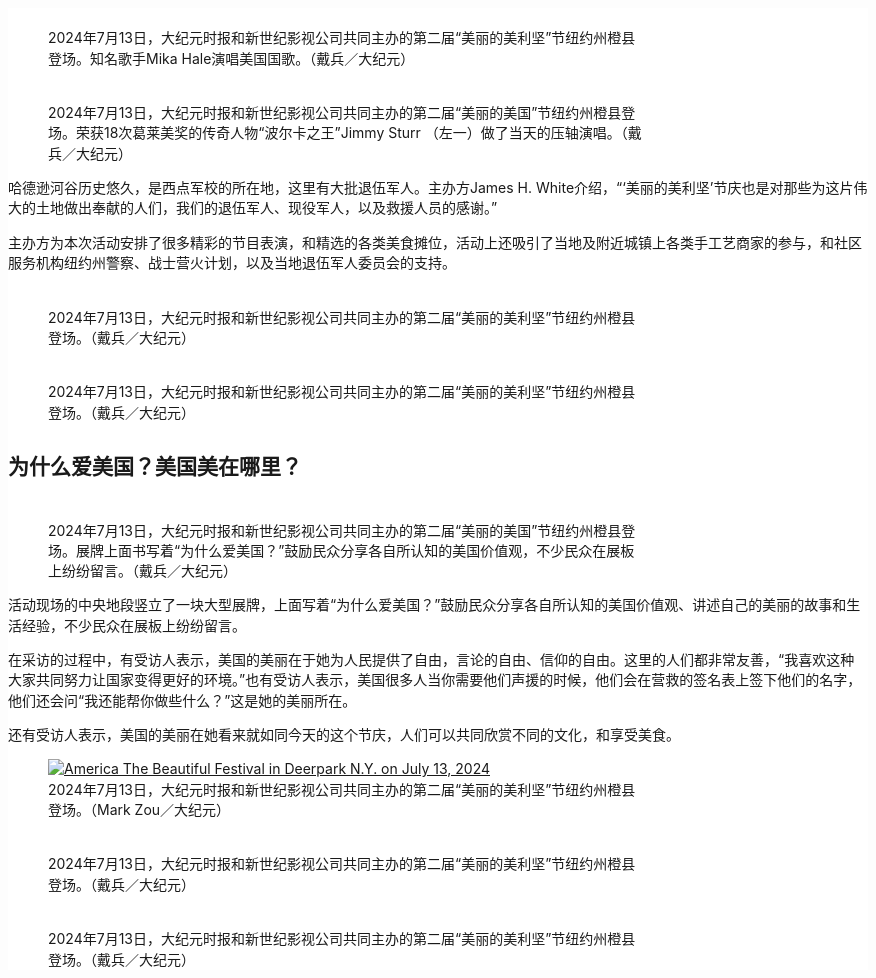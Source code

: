 <figure id="attachment_14290466" aria-describedby="caption-attachment-14290466" style="width: 600px" class="wp-caption aligncenter"><a target="_blank" href="https://i.epochtimes.com/assets/uploads/2024/07/id14290466-2407140423361528.jpg"><img decoding="async" class="size-large wp-image-14290466" title="" src="https://i.epochtimes.com/assets/uploads/2024/07/id14290466-2407140423361528-600x400.jpg" alt="" width="600" b="400" /></a><figcaption id="caption-attachment-14290466" class="wp-caption-text">2024年7月13日，大纪元时报和新世纪影视公司共同主办的第二届“美丽的美利坚”节纽约州橙县登场。知名歌手Mika Hale演唱美国国歌。（戴兵／大纪元）</figcaption></figure>
<figure id="attachment_14290481" aria-describedby="caption-attachment-14290481" style="width: 600px" class="wp-caption aligncenter"><a target="_blank" href="https://i.epochtimes.com/assets/uploads/2024/07/id14290481-2407140421431528.jpg"><img decoding="async" class="size-large wp-image-14290481" title="" src="https://i.epochtimes.com/assets/uploads/2024/07/id14290481-2407140421431528-600x400.jpg" alt="" width="600" b="400" /></a><figcaption id="caption-attachment-14290481" class="wp-caption-text">2024年7月13日，大纪元时报和新世纪影视公司共同主办的第二届“美丽的美国”节纽约州橙县登场。荣获18次葛莱美奖的传奇人物“波尔卡之王”Jimmy Sturr （左一）做了当天的压轴演唱。（戴兵／大纪元）</figcaption></figure>
<p>哈德逊河谷历史悠久，是西点军校的所在地，这里有大批退伍军人。主办方James H. White介绍，“‘美丽的美利坚’节庆也是对那些为这片伟大的土地做出奉献的人们，我们的退伍军人、现役军人，以及救援人员的感谢。”</p>
<p>主办方为本次活动安排了很多精彩的节目表演，和精选的各类美食摊位，活动上还吸引了当地及附近城镇上各类手工艺商家的参与，和社区服务机构纽约州警察、战士营火计划，以及当地退伍军人委员会的支持。</p>
<figure id="attachment_14290478" aria-describedby="caption-attachment-14290478" style="width: 600px" class="wp-caption aligncenter"><a target="_blank" href="https://i.epochtimes.com/assets/uploads/2024/07/id14290478-2407140423331528.jpg"><img decoding="async" class="size-large wp-image-14290478" title="" src="https://i.epochtimes.com/assets/uploads/2024/07/id14290478-2407140423331528-600x400.jpg" alt="" width="600" b="400" /></a><figcaption id="caption-attachment-14290478" class="wp-caption-text">2024年7月13日，大纪元时报和新世纪影视公司共同主办的第二届“美丽的美利坚”节纽约州橙县登场。（戴兵／大纪元）</figcaption></figure>
<figure id="attachment_14290479" aria-describedby="caption-attachment-14290479" style="width: 600px" class="wp-caption aligncenter"><a target="_blank" href="https://i.epochtimes.com/assets/uploads/2024/07/id14290479-2407140423001528.jpg"><img decoding="async" class="size-large wp-image-14290479" title="" src="https://i.epochtimes.com/assets/uploads/2024/07/id14290479-2407140423001528-600x400.jpg" alt="" width="600" b="400" /></a><figcaption id="caption-attachment-14290479" class="wp-caption-text">2024年7月13日，大纪元时报和新世纪影视公司共同主办的第二届“美丽的美利坚”节纽约州橙县登场。（戴兵／大纪元）</figcaption></figure>
<h2>为什么爱美国？美国美在哪里？</h2>
<figure id="attachment_14290457" aria-describedby="caption-attachment-14290457" style="width: 600px" class="wp-caption aligncenter"><a target="_blank" href="https://i.epochtimes.com/assets/uploads/2024/07/id14290457-2407140535341528.jpg"><img decoding="async" class="size-large wp-image-14290457" title="" src="https://i.epochtimes.com/assets/uploads/2024/07/id14290457-2407140535341528-600x400.jpg" alt="" width="600" b="400" /></a><figcaption id="caption-attachment-14290457" class="wp-caption-text">2024年7月13日，大纪元时报和新世纪影视公司共同主办的第二届“美丽的美国”节纽约州橙县登场。展牌上面书写着“为什么爱美国？”鼓励民众分享各自所认知的美国价值观，不少民众在展板上纷纷留言。（戴兵／大纪元）</figcaption></figure>
<p>活动现场的中央地段竖立了一块大型展牌，上面写着“为什么爱美国？”鼓励民众分享各自所认知的美国价值观、讲述自己的美丽的故事和生活经验，不少民众在展板上纷纷留言。</p>
<p>在采访的过程中，有受访人表示，美国的美丽在于她为人民提供了自由，言论的自由、信仰的自由。这里的人们都非常友善，“我喜欢这种大家共同努力让国家变得更好的环境。”也有受访人表示，美国很多人当你需要他们声援的时候，他们会在营救的签名表上签下他们的名字，他们还会问“我还能帮你做些什么？”这是她的美丽所在。</p>
<p>还有受访人表示，美国的美丽在她看来就如同今天的这个节庆，人们可以共同欣赏不同的文化，和享受美食。</p>
<figure id="attachment_14290487" aria-describedby="caption-attachment-14290487" style="width: 600px" class="wp-caption aligncenter"><a target="_blank" href="https://i.epochtimes.com/assets/uploads/2024/07/id14290487-2407140649121528.jpg"><img decoding="async" class="size-large wp-image-14290487" title="America The Beautiful Festival in Deerpark N.Y. on July 13, 2024" src="https://i.epochtimes.com/assets/uploads/2024/07/id14290487-2407140649121528-600x400.jpg" alt="America The Beautiful Festival in Deerpark N.Y. on July 13, 2024" width="600" b="400" /></a><figcaption id="caption-attachment-14290487" class="wp-caption-text">2024年7月13日，大纪元时报和新世纪影视公司共同主办的第二届“美丽的美利坚”节纽约州橙县登场。（Mark Zou／大纪元）</figcaption></figure>
<figure id="attachment_14290482" aria-describedby="caption-attachment-14290482" style="width: 600px" class="wp-caption aligncenter"><a target="_blank" href="https://i.epochtimes.com/assets/uploads/2024/07/id14290482-2407140535311528.jpg"><img decoding="async" class="size-large wp-image-14290482" title="" src="https://i.epochtimes.com/assets/uploads/2024/07/id14290482-2407140535311528-600x400.jpg" alt="" width="600" b="400" /></a><figcaption id="caption-attachment-14290482" class="wp-caption-text">2024年7月13日，大纪元时报和新世纪影视公司共同主办的第二届“美丽的美利坚”节纽约州橙县登场。（戴兵／大纪元）</figcaption></figure>
<figure id="attachment_14290485" aria-describedby="caption-attachment-14290485" style="width: 600px" class="wp-caption aligncenter"><a target="_blank" href="https://i.epochtimes.com/assets/uploads/2024/07/id14290485-2407140529431528.jpg"><img decoding="async" class="size-large wp-image-14290485" title="" src="https://i.epochtimes.com/assets/uploads/2024/07/id14290485-2407140529431528-600x400.jpg" alt="" width="600" b="400" /></a><figcaption id="caption-attachment-14290485" class="wp-caption-text">2024年7月13日，大纪元时报和新世纪影视公司共同主办的第二届“美丽的美利坚”节纽约州橙县登场。（戴兵／大纪元）</figcaption></figure>